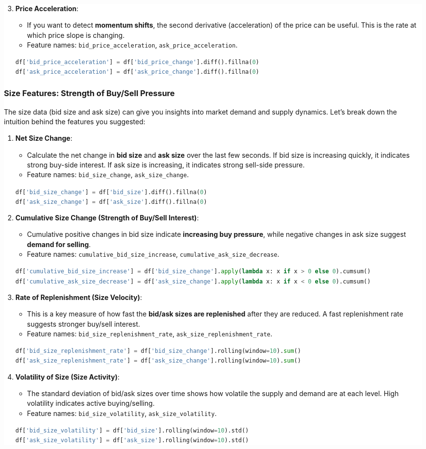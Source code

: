 3. **Price Acceleration**:
   - If you want to detect **momentum shifts**, the second derivative (acceleration) of the price can be useful. This is the rate at which price slope is changing.
   - Feature names: `bid_price_acceleration`, `ask_price_acceleration`.

   ```python
   df['bid_price_acceleration'] = df['bid_price_change'].diff().fillna(0)
   df['ask_price_acceleration'] = df['ask_price_change'].diff().fillna(0)
   ```

### Size Features: Strength of Buy/Sell Pressure
The size data (bid size and ask size) can give you insights into market demand and supply dynamics. Let’s break down the intuition behind the features you suggested:

1. **Net Size Change**:
   - Calculate the net change in **bid size** and **ask size** over the last few seconds. If bid size is increasing quickly, it indicates strong buy-side interest. If ask size is increasing, it indicates strong sell-side pressure.
   - Feature names: `bid_size_change`, `ask_size_change`.

   ```python
   df['bid_size_change'] = df['bid_size'].diff().fillna(0)
   df['ask_size_change'] = df['ask_size'].diff().fillna(0)
   ```

2. **Cumulative Size Change (Strength of Buy/Sell Interest)**:
   - Cumulative positive changes in bid size indicate **increasing buy pressure**, while negative changes in ask size suggest **demand for selling**.
   - Feature names: `cumulative_bid_size_increase`, `cumulative_ask_size_decrease`.

   ```python
   df['cumulative_bid_size_increase'] = df['bid_size_change'].apply(lambda x: x if x > 0 else 0).cumsum()
   df['cumulative_ask_size_decrease'] = df['ask_size_change'].apply(lambda x: x if x < 0 else 0).cumsum()
   ```

3. **Rate of Replenishment (Size Velocity)**:
   - This is a key measure of how fast the **bid/ask sizes are replenished** after they are reduced. A fast replenishment rate suggests stronger buy/sell interest.
   - Feature names: `bid_size_replenishment_rate`, `ask_size_replenishment_rate`.

   ```python
   df['bid_size_replenishment_rate'] = df['bid_size_change'].rolling(window=10).sum()
   df['ask_size_replenishment_rate'] = df['ask_size_change'].rolling(window=10).sum()
   ```

4. **Volatility of Size (Size Activity)**:
   - The standard deviation of bid/ask sizes over time shows how volatile the supply and demand are at each level. High volatility indicates active buying/selling.
   - Feature names: `bid_size_volatility`, `ask_size_volatility`.

   ```python
   df['bid_size_volatility'] = df['bid_size'].rolling(window=10).std()
   df['ask_size_volatility'] = df['ask_size'].rolling(window=10).std()
   ```
